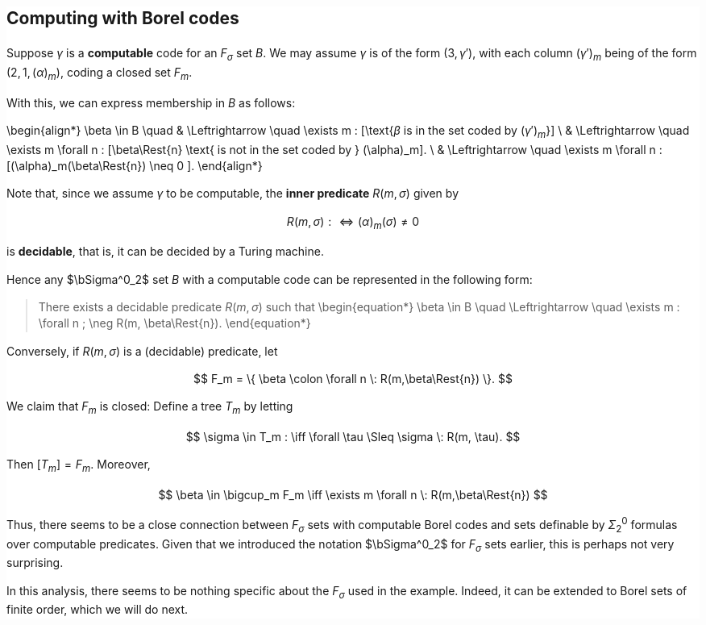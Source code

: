 
## Computing with Borel codes

Suppose $\gamma$ is a **computable** code for an $F_\sigma$ set $B$. We may assume $\gamma$ is of the form $(3,\gamma')$, with each column $(\gamma')_m$ being of the form $(2,1,(\alpha)_m)$, coding a closed set $F_m$.

With this, we can express membership in $B$ as follows:

\begin{align*}
    \beta \in B \quad & \Leftrightarrow \quad \exists m \: [\text{$\beta$ is in the set coded by $(\gamma')_m$}] \\
        & \Leftrightarrow \quad \exists m \forall n \: [\beta\Rest{n} \text{ is not in the set coded by } (\alpha)_m]. \\
        & \Leftrightarrow \quad \exists m \forall n \: [(\alpha)_m(\beta\Rest{n}) \neq 0 ].
\end{align*}

Note that, since we assume $\gamma$ to be computable, the **inner predicate** $R(m,\sigma)$ given by

$$
R(m,\sigma) :\iff (\alpha)_m(\sigma) \neq 0
$$

is **decidable**, that is, it can be decided by a Turing machine.

Hence any $\bSigma^0_2$ set $B$ with a computable code can be represented in the following form:

>There exists a decidable predicate $R(m,\sigma)$ such that
\begin{equation*}
    \beta \in B \quad \Leftrightarrow \quad \exists m \: \forall n \; \neg R(m, \beta\Rest{n}). 
\end{equation*}

Conversely, if $R(m,\sigma)$ is a (decidable) predicate, let

$$
F_m = \{ \beta \colon \forall n \: R(m,\beta\Rest{n}) \}.
$$

We claim that $F_m$ is closed: Define a tree $T_m$ by letting

$$
\sigma \in T_m : \iff \forall \tau \Sleq \sigma \: R(m, \tau).
$$

Then $[T_m] = F_m$. Moreover, 

$$
\beta \in \bigcup_m F_m \iff \exists m \forall n \: R(m,\beta\Rest{n})
$$

Thus, there seems to be a close connection between $F_\sigma$ sets with computable Borel codes and sets definable by $\Sigma^0_2$ formulas over computable predicates. Given that we introduced the notation $\bSigma^0_2$ for $F_\sigma$ sets earlier, this is perhaps not very surprising.

In this analysis, there seems to be nothing specific about the $F_\sigma$ used in the example. Indeed, it can be extended to Borel sets of finite order, which we will do next. 

